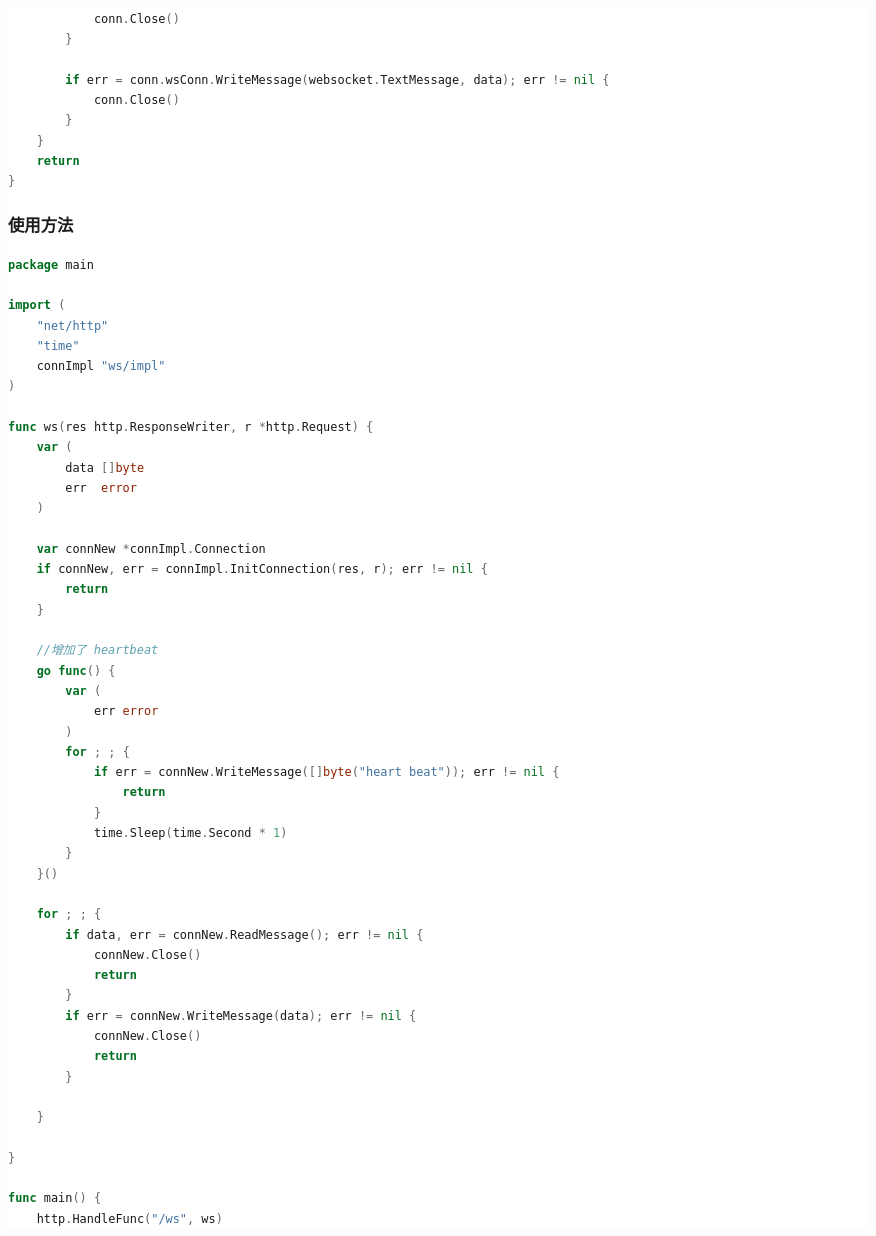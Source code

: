 ```go
            conn.Close()
        }

        if err = conn.wsConn.WriteMessage(websocket.TextMessage, data); err != nil {
            conn.Close()
        }
    }
    return
}

```

### 使用方法

```go
package main

import (
    "net/http"
    "time"
    connImpl "ws/impl"
)

func ws(res http.ResponseWriter, r *http.Request) {
    var (
        data []byte
        err  error
    )

    var connNew *connImpl.Connection
    if connNew, err = connImpl.InitConnection(res, r); err != nil {
        return
    }

    //增加了 heartbeat
    go func() {
        var (
            err error
        )
        for ; ; {
            if err = connNew.WriteMessage([]byte("heart beat")); err != nil {
                return
            }
            time.Sleep(time.Second * 1)
        }
    }()

    for ; ; {
        if data, err = connNew.ReadMessage(); err != nil {
            connNew.Close()
            return
        }
        if err = connNew.WriteMessage(data); err != nil {
            connNew.Close()
            return
        }

    }

}

func main() {
    http.HandleFunc("/ws", ws)
```